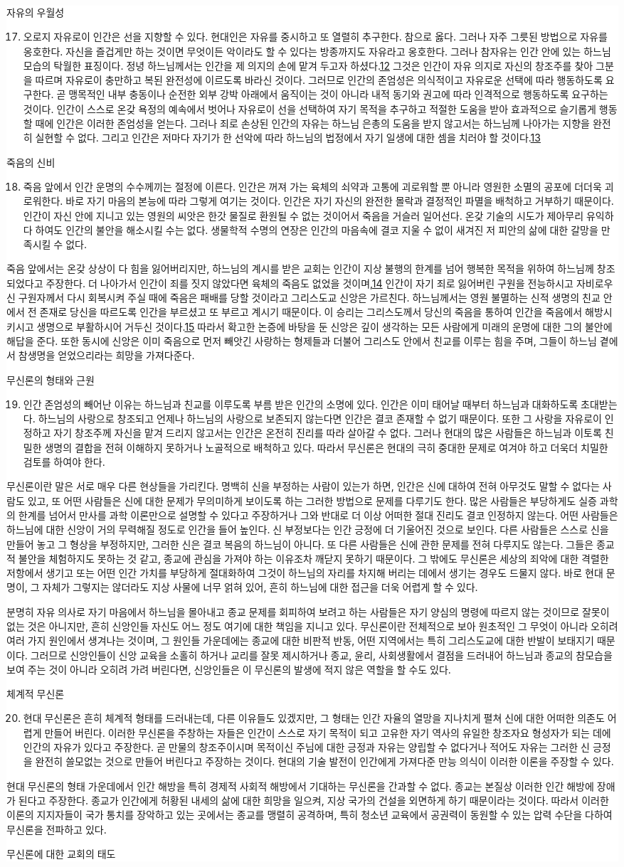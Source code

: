 자유의 우월성

17. 오로지 자유로이 인간은 선을 지향할 수 있다. 현대인은 자유를 중시하고 또 열렬히 추구한다. 참으로 옳다. 그러나 자주 그릇된 방법으로 자유를 옹호한다. 자신을 즐겁게만 하는 것이면 무엇이든 악이라도 할 수 있다는 방종까지도 자유라고 옹호한다. 그러나 참자유는 인간 안에 있는 하느님 모습의 탁월한 표징이다. 정녕 하느님께서는 인간을 제 의지의 손에 맡겨 두고자 하셨다.[12](#) 그것은 인간이 자유 의지로 자신의 창조주를 찾아 그분을 따르며 자유로이 충만하고 복된 완전성에 이르도록 바라신 것이다. 그러므로 인간의 존엄성은 의식적이고 자유로운 선택에 따라 행동하도록 요구한다. 곧 맹목적인 내부 충동이나 순전한 외부 강박 아래에서 움직이는 것이 아니라 내적 동기와 권고에 따라 인격적으로 행동하도록 요구하는 것이다. 인간이 스스로 온갖 욕정의 예속에서 벗어나 자유로이 선을 선택하여 자기 목적을 추구하고 적절한 도움을 받아 효과적으로 슬기롭게 행동할 때에 인간은 이러한 존엄성을 얻는다. 그러나 죄로 손상된 인간의 자유는 하느님 은총의 도움을 받지 않고서는 하느님께 나아가는 지향을 완전히 실현할 수 없다. 그리고 인간은 저마다 자기가 한 선악에 따라 하느님의 법정에서 자기 일생에 대한 셈을 치러야 할 것이다.[13](#)

죽음의 신비

18. 죽음 앞에서 인간 운명의 수수께끼는 절정에 이른다. 인간은 꺼져 가는 육체의 쇠약과 고통에 괴로워할 뿐 아니라 영원한 소멸의 공포에 더더욱 괴로워한다. 바로 자기 마음의 본능에 따라 그렇게 여기는 것이다. 인간은 자기 자신의 완전한 몰락과 결정적인 파멸을 배척하고 거부하기 때문이다. 인간이 자신 안에 지니고 있는 영원의 씨앗은 한갓 물질로 환원될 수 없는 것이어서 죽음을 거슬러 일어선다. 온갖 기술의 시도가 제아무리 유익하다 하여도 인간의 불안을 해소시킬 수는 없다. 생물학적 수명의 연장은 인간의 마음속에 결코 지울 수 없이 새겨진 저 피안의 삶에 대한 갈망을 만족시킬 수 없다.

죽음 앞에서는 온갖 상상이 다 힘을 잃어버리지만, 하느님의 계시를 받은 교회는 인간이 지상 불행의 한계를 넘어 행복한 목적을 위하여 하느님께 창조되었다고 주장한다. 더 나아가서 인간이 죄를 짓지 않았다면 육체의 죽음도 없었을 것이며,[14](#) 인간이 자기 죄로 잃어버린 구원을 전능하시고 자비로우신 구원자께서 다시 회복시켜 주실 때에 죽음은 패배를 당할 것이라고 그리스도교 신앙은 가르친다. 하느님께서는 영원 불멸하는 신적 생명의 친교 안에서 전 존재로 당신을 따르도록 인간을 부르셨고 또 부르고 계시기 때문이다. 이 승리는 그리스도께서 당신의 죽음을 통하여 인간을 죽음에서 해방시키시고 생명으로 부활하시어 거두신 것이다.[15](#) 따라서 확고한 논증에 바탕을 둔 신앙은 깊이 생각하는 모든 사람에게 미래의 운명에 대한 그의 불안에 해답을 준다. 또한 동시에 신앙은 이미 죽음으로 먼저 빼앗긴 사랑하는 형제들과 더불어 그리스도 안에서 친교를 이루는 힘을 주며, 그들이 하느님 곁에서 참생명을 얻었으리라는 희망을 가져다준다.

무신론의 형태와 근원

19. 인간 존엄성의 빼어난 이유는 하느님과 친교를 이루도록 부름 받은 인간의 소명에 있다. 인간은 이미 태어날 때부터 하느님과 대화하도록 초대받는다. 하느님의 사랑으로 창조되고 언제나 하느님의 사랑으로 보존되지 않는다면 인간은 결코 존재할 수 없기 때문이다. 또한 그 사랑을 자유로이 인정하고 자기 창조주께 자신을 맡겨 드리지 않고서는 인간은 온전히 진리를 따라 살아갈 수 없다. 그러나 현대의 많은 사람들은 하느님과 이토록 친밀한 생명의 결합을 전혀 이해하지 못하거나 노골적으로 배척하고 있다. 따라서 무신론은 현대의 극히 중대한 문제로 여겨야 하고 더욱더 치밀한 검토를 하여야 한다.

무신론이란 말은 서로 매우 다른 현상들을 가리킨다. 명백히 신을 부정하는 사람이 있는가 하면, 인간은 신에 대하여 전혀 아무것도 말할 수 없다는 사람도 있고, 또 어떤 사람들은 신에 대한 문제가 무의미하게 보이도록 하는 그러한 방법으로 문제를 다루기도 한다. 많은 사람들은 부당하게도 실증 과학의 한계를 넘어서 만사를 과학 이론만으로 설명할 수 있다고 주장하거나 그와 반대로 더 이상 어떠한 절대 진리도 결코 인정하지 않는다. 어떤 사람들은 하느님에 대한 신앙이 거의 무력해질 정도로 인간을 들어 높인다. 신 부정보다는 인간 긍정에 더 기울어진 것으로 보인다. 다른 사람들은 스스로 신을 만들어 놓고 그 형상을 부정하지만, 그러한 신은 결코 복음의 하느님이 아니다. 또 다른 사람들은 신에 관한 문제를 전혀 다루지도 않는다. 그들은 종교적 불안을 체험하지도 못하는 것 같고, 종교에 관심을 가져야 하는 이유조차 깨닫지 못하기 때문이다. 그 밖에도 무신론은 세상의 죄악에 대한 격렬한 저항에서 생기고 또는 어떤 인간 가치를 부당하게 절대화하여 그것이 하느님의 자리를 차지해 버리는 데에서 생기는 경우도 드물지 않다. 바로 현대 문명이, 그 자체가 그렇지는 않더라도 지상 사물에 너무 얽혀 있어, 흔히 하느님에 대한 접근을 더욱 어렵게 할 수 있다.

분명히 자유 의사로 자기 마음에서 하느님을 몰아내고 종교 문제를 회피하여 보려고 하는 사람들은 자기 양심의 명령에 따르지 않는 것이므로 잘못이 없는 것은 아니지만, 흔히 신앙인들 자신도 어느 정도 여기에 대한 책임을 지니고 있다. 무신론이란 전체적으로 보아 원초적인 그 무엇이 아니라 오히려 여러 가지 원인에서 생겨나는 것이며, 그 원인들 가운데에는 종교에 대한 비판적 반동, 어떤 지역에서는 특히 그리스도교에 대한 반발이 보태지기 때문이다. 그러므로 신앙인들이 신앙 교육을 소홀히 하거나 교리를 잘못 제시하거나 종교, 윤리, 사회생활에서 결점을 드러내어 하느님과 종교의 참모습을 보여 주는 것이 아니라 오히려 가려 버린다면, 신앙인들은 이 무신론의 발생에 적지 않은 역할을 할 수도 있다.

체계적 무신론

20. 현대 무신론은 흔히 체계적 형태를 드러내는데, 다른 이유들도 있겠지만, 그 형태는 인간 자율의 열망을 지나치게 펼쳐 신에 대한 어떠한 의존도 어렵게 만들어 버린다. 이러한 무신론을 주창하는 자들은 인간이 스스로 자기 목적이 되고 고유한 자기 역사의 유일한 창조자요 형성자가 되는 데에 인간의 자유가 있다고 주장한다. 곧 만물의 창조주이시며 목적이신 주님에 대한 긍정과 자유는 양립할 수 없다거나 적어도 자유는 그러한 신 긍정을 완전히 쓸모없는 것으로 만들어 버린다고 주장하는 것이다. 현대의 기술 발전이 인간에게 가져다준 만능 의식이 이러한 이론을 주장할 수 있다.

현대 무신론의 형태 가운데에서 인간 해방을 특히 경제적 사회적 해방에서 기대하는 무신론을 간과할 수 없다. 종교는 본질상 이러한 인간 해방에 장애가 된다고 주장한다. 종교가 인간에게 허황된 내세의 삶에 대한 희망을 일으켜, 지상 국가의 건설을 외면하게 하기 때문이라는 것이다. 따라서 이러한 이론의 지지자들이 국가 통치를 장악하고 있는 곳에서는 종교를 맹렬히 공격하며, 특히 청소년 교육에서 공권력이 동원할 수 있는 압력 수단을 다하여 무신론을 전파하고 있다.

무신론에 대한 교회의 태도
